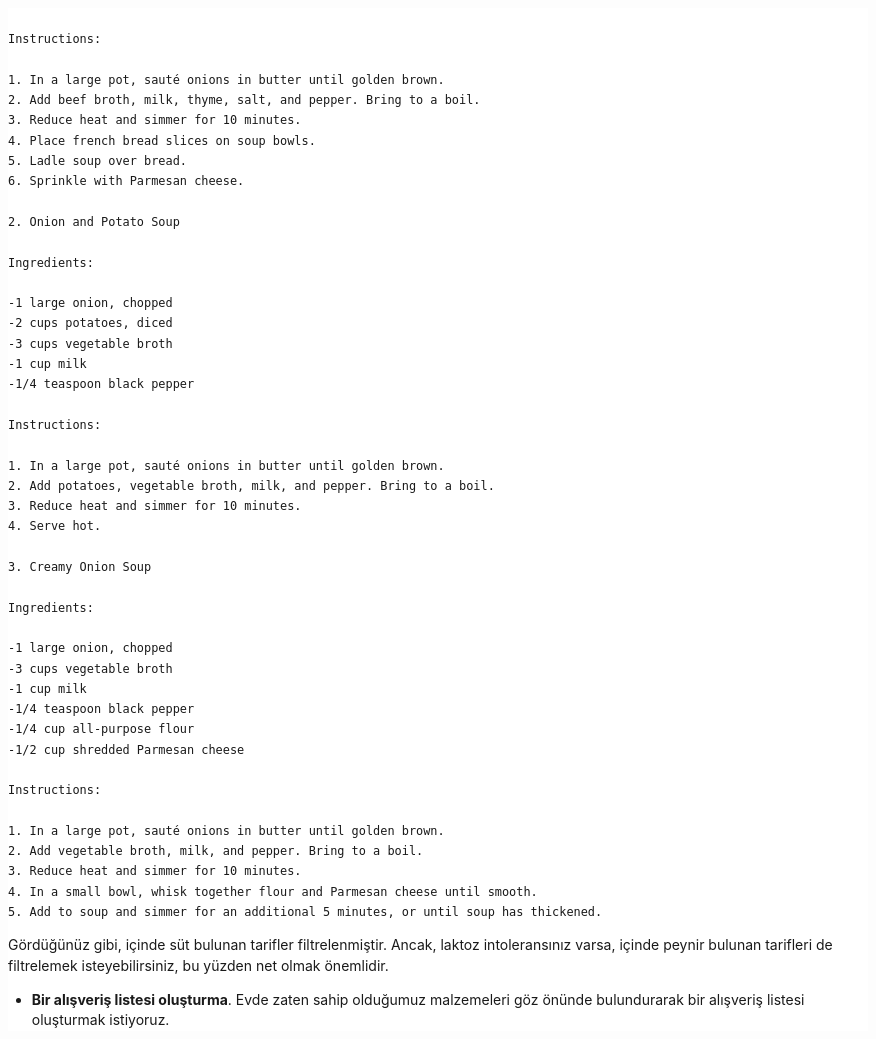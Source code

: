   ```output

  Instructions:

  1. In a large pot, sauté onions in butter until golden brown.
  2. Add beef broth, milk, thyme, salt, and pepper. Bring to a boil.
  3. Reduce heat and simmer for 10 minutes.
  4. Place french bread slices on soup bowls.
  5. Ladle soup over bread.
  6. Sprinkle with Parmesan cheese.

  2. Onion and Potato Soup

  Ingredients:

  -1 large onion, chopped
  -2 cups potatoes, diced
  -3 cups vegetable broth
  -1 cup milk
  -1/4 teaspoon black pepper

  Instructions:

  1. In a large pot, sauté onions in butter until golden brown.
  2. Add potatoes, vegetable broth, milk, and pepper. Bring to a boil.
  3. Reduce heat and simmer for 10 minutes.
  4. Serve hot.

  3. Creamy Onion Soup

  Ingredients:

  -1 large onion, chopped
  -3 cups vegetable broth
  -1 cup milk
  -1/4 teaspoon black pepper
  -1/4 cup all-purpose flour
  -1/2 cup shredded Parmesan cheese

  Instructions:

  1. In a large pot, sauté onions in butter until golden brown.
  2. Add vegetable broth, milk, and pepper. Bring to a boil.
  3. Reduce heat and simmer for 10 minutes.
  4. In a small bowl, whisk together flour and Parmesan cheese until smooth.
  5. Add to soup and simmer for an additional 5 minutes, or until soup has thickened.
  ```

  Gördüğünüz gibi, içinde süt bulunan tarifler filtrelenmiştir. Ancak, laktoz intoleransınız varsa, içinde peynir bulunan tarifleri de filtrelemek isteyebilirsiniz, bu yüzden net olmak önemlidir.

- **Bir alışveriş listesi oluşturma**. Evde zaten sahip olduğumuz malzemeleri göz önünde bulundurarak bir alışveriş listesi oluşturmak istiyoruz.
